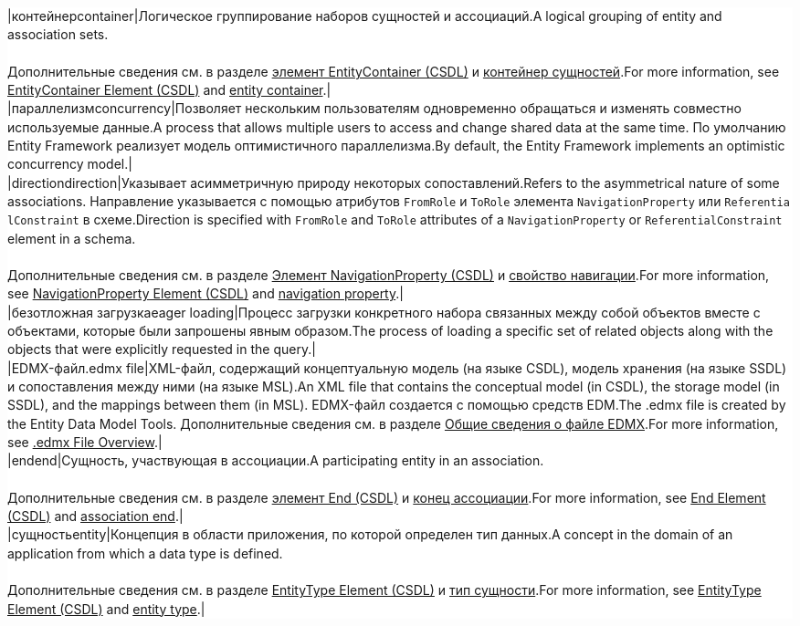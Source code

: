 |<span data-ttu-id="20fa4-142">контейнер</span><span class="sxs-lookup"><span data-stu-id="20fa4-142">container</span></span>|<span data-ttu-id="20fa4-143">Логическое группирование наборов сущностей и ассоциаций.</span><span class="sxs-lookup"><span data-stu-id="20fa4-143">A logical grouping of entity and association sets.</span></span><br /><br /> <span data-ttu-id="20fa4-144">Дополнительные сведения см. в разделе [элемент EntityContainer (CSDL)](/ef/ef6/modeling/designer/advanced/edmx/csdl-spec#entitycontainer-element-csdl) и [контейнер сущностей](../entity-container.md).</span><span class="sxs-lookup"><span data-stu-id="20fa4-144">For more information, see [EntityContainer Element (CSDL)](/ef/ef6/modeling/designer/advanced/edmx/csdl-spec#entitycontainer-element-csdl) and [entity container](../entity-container.md).</span></span>|  
|<span data-ttu-id="20fa4-145">параллелизм</span><span class="sxs-lookup"><span data-stu-id="20fa4-145">concurrency</span></span>|<span data-ttu-id="20fa4-146">Позволяет нескольким пользователям одновременно обращаться и изменять совместно используемые данные.</span><span class="sxs-lookup"><span data-stu-id="20fa4-146">A process that allows multiple users to access and change shared data at the same time.</span></span> <span data-ttu-id="20fa4-147">По умолчанию Entity Framework реализует модель оптимистичного параллелизма.</span><span class="sxs-lookup"><span data-stu-id="20fa4-147">By default, the Entity Framework implements an optimistic concurrency model.</span></span>|  
|<span data-ttu-id="20fa4-148">direction</span><span class="sxs-lookup"><span data-stu-id="20fa4-148">direction</span></span>|<span data-ttu-id="20fa4-149">Указывает асимметричную природу некоторых сопоставлений.</span><span class="sxs-lookup"><span data-stu-id="20fa4-149">Refers to the asymmetrical nature of some associations.</span></span> <span data-ttu-id="20fa4-150">Направление указывается с помощью атрибутов `FromRole` и `ToRole` элемента `NavigationProperty` или `ReferentialConstraint` в схеме.</span><span class="sxs-lookup"><span data-stu-id="20fa4-150">Direction is specified with `FromRole` and `ToRole` attributes of a `NavigationProperty` or `ReferentialConstraint` element in a schema.</span></span><br /><br /> <span data-ttu-id="20fa4-151">Дополнительные сведения см. в разделе [Элемент NavigationProperty (CSDL)](/ef/ef6/modeling/designer/advanced/edmx/csdl-spec#navigationproperty-element-csdl) и [свойство навигации](../navigation-property.md).</span><span class="sxs-lookup"><span data-stu-id="20fa4-151">For more information, see [NavigationProperty Element (CSDL)](/ef/ef6/modeling/designer/advanced/edmx/csdl-spec#navigationproperty-element-csdl) and [navigation property](../navigation-property.md).</span></span>|  
|<span data-ttu-id="20fa4-152">безотложная загрузка</span><span class="sxs-lookup"><span data-stu-id="20fa4-152">eager loading</span></span>|<span data-ttu-id="20fa4-153">Процесс загрузки конкретного набора связанных между собой объектов вместе с объектами, которые были запрошены явным образом.</span><span class="sxs-lookup"><span data-stu-id="20fa4-153">The process of loading a specific set of related objects along with the objects that were explicitly requested in the query.</span></span>|  
|<span data-ttu-id="20fa4-154">EDMX-файл</span><span class="sxs-lookup"><span data-stu-id="20fa4-154">.edmx file</span></span>|<span data-ttu-id="20fa4-155">XML-файл, содержащий концептуальную модель (на языке CSDL), модель хранения (на языке SSDL) и сопоставления между ними (на языке MSL).</span><span class="sxs-lookup"><span data-stu-id="20fa4-155">An XML file that contains the conceptual model (in CSDL), the storage model (in SSDL), and the mappings between them (in MSL).</span></span> <span data-ttu-id="20fa4-156">EDMX-файл создается с помощью средств EDM.</span><span class="sxs-lookup"><span data-stu-id="20fa4-156">The .edmx file is created by the Entity Data Model Tools.</span></span> <span data-ttu-id="20fa4-157">Дополнительные сведения см. в разделе [Общие сведения о файле EDMX](/previous-versions/dotnet/netframework-4.0/cc982042(v=vs.100)).</span><span class="sxs-lookup"><span data-stu-id="20fa4-157">For more information, see [.edmx File Overview](/previous-versions/dotnet/netframework-4.0/cc982042(v=vs.100)).</span></span>|  
|<span data-ttu-id="20fa4-158">end</span><span class="sxs-lookup"><span data-stu-id="20fa4-158">end</span></span>|<span data-ttu-id="20fa4-159">Сущность, участвующая в ассоциации.</span><span class="sxs-lookup"><span data-stu-id="20fa4-159">A participating entity in an association.</span></span><br /><br /> <span data-ttu-id="20fa4-160">Дополнительные сведения см. в разделе [элемент End (CSDL)](/ef/ef6/modeling/designer/advanced/edmx/csdl-spec#end-element-csdl) и [конец ассоциации](../association-end.md).</span><span class="sxs-lookup"><span data-stu-id="20fa4-160">For more information, see [End Element (CSDL)](/ef/ef6/modeling/designer/advanced/edmx/csdl-spec#end-element-csdl) and [association end](../association-end.md).</span></span>|  
|<span data-ttu-id="20fa4-161">сущность</span><span class="sxs-lookup"><span data-stu-id="20fa4-161">entity</span></span>|<span data-ttu-id="20fa4-162">Концепция в области приложения, по которой определен тип данных.</span><span class="sxs-lookup"><span data-stu-id="20fa4-162">A concept in the domain of an application from which a data type is defined.</span></span><br /><br /> <span data-ttu-id="20fa4-163">Дополнительные сведения см. в разделе [EntityType Element (CSDL)](/ef/ef6/modeling/designer/advanced/edmx/csdl-spec#entitytype-element-csdl) и [тип сущности](../entity-type.md).</span><span class="sxs-lookup"><span data-stu-id="20fa4-163">For more information, see [EntityType Element (CSDL)](/ef/ef6/modeling/designer/advanced/edmx/csdl-spec#entitytype-element-csdl) and [entity type](../entity-type.md).</span></span>|  